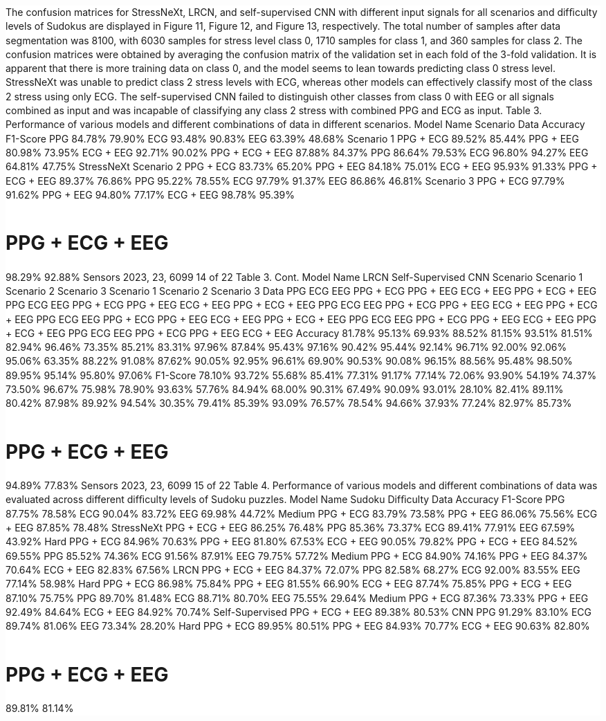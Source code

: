 The confusion matrices for StressNeXt, LRCN, and self-supervised CNN with different input signals for all scenarios and difﬁculty levels of Sudokus are displayed in Figure 11, Figure 12, and Figure 13, respectively. The total number of samples after data segmentation was 8100, with 6030 samples for stress level class 0, 1710 samples for class 1, and 360 samples for class 2. The confusion matrices were obtained by averaging the confusion matrix of the validation set in each fold of the 3-fold validation. It is apparent that there is more training data on class 0, and the model seems to lean towards predicting class 0 stress level. StressNeXt was unable to predict class 2 stress levels with ECG, whereas other models can effectively classify most of the class 2 stress using only ECG. The self-supervised CNN failed to distinguish other classes from class 0 with EEG or all signals combined as input and was incapable of classifying any class 2 stress with combined PPG and ECG as input.
Table 3. Performance of various models and different combinations of data in different scenarios.
Model Name Scenario Data Accuracy F1-Score PPG 84.78% 79.90% ECG 93.48% 90.83% EEG 63.39% 48.68% Scenario 1 PPG + ECG 89.52% 85.44% PPG + EEG 80.98% 73.95% ECG + EEG 92.71% 90.02% PPG + ECG + EEG 87.88% 84.37% PPG 86.64% 79.53% ECG 96.80% 94.27% EEG 64.81% 47.75% StressNeXt Scenario 2 PPG + ECG 83.73% 65.20% PPG + EEG 84.18% 75.01% ECG + EEG 95.93% 91.33% PPG + ECG + EEG 89.37% 76.86% PPG 95.22% 78.55% ECG 97.79% 91.37% EEG 86.86% 46.81% Scenario 3 PPG + ECG 97.79% 91.62% PPG + EEG 94.80% 77.17% ECG + EEG 98.78% 95.39%
# PPG + ECG + EEG
98.29%
92.88%
Sensors 2023, 23, 6099
14 of 22
Table 3. Cont.
Model Name LRCN Self-Supervised CNN Scenario Scenario 1 Scenario 2 Scenario 3 Scenario 1 Scenario 2 Scenario 3 Data PPG ECG EEG PPG + ECG PPG + EEG ECG + EEG PPG + ECG + EEG PPG ECG EEG PPG + ECG PPG + EEG ECG + EEG PPG + ECG + EEG PPG ECG EEG PPG + ECG PPG + EEG ECG + EEG PPG + ECG + EEG PPG ECG EEG PPG + ECG PPG + EEG ECG + EEG PPG + ECG + EEG PPG ECG EEG PPG + ECG PPG + EEG ECG + EEG PPG + ECG + EEG PPG ECG EEG PPG + ECG PPG + EEG ECG + EEG Accuracy 81.78% 95.13% 69.93% 88.52% 81.15% 93.51% 81.51% 82.94% 96.46% 73.35% 85.21% 83.31% 97.96% 87.84% 95.43% 97.16% 90.42% 95.44% 92.14% 96.71% 92.00% 92.06% 95.06% 63.35% 88.22% 91.08% 87.62% 90.05% 92.95% 96.61% 69.90% 90.53% 90.08% 96.15% 88.56% 95.48% 98.50% 89.95% 95.14% 95.80% 97.06% F1-Score 78.10% 93.72% 55.68% 85.41% 77.31% 91.17% 77.14% 72.06% 93.90% 54.19% 74.37% 73.50% 96.67% 75.98% 78.90% 93.63% 57.76% 84.94% 68.00% 90.31% 67.49% 90.09% 93.01% 28.10% 82.41% 89.11% 80.42% 87.98% 89.92% 94.54% 30.35% 79.41% 85.39% 93.09% 76.57% 78.54% 94.66% 37.93% 77.24% 82.97% 85.73%
# PPG + ECG + EEG
94.89%
77.83%
Sensors 2023, 23, 6099
15 of 22
Table 4. Performance of various models and different combinations of data was evaluated across different difﬁculty levels of Sudoku puzzles.
Model Name Sudoku Difﬁculty Data Accuracy F1-Score PPG 87.75% 78.58% ECG 90.04% 83.72% EEG 69.98% 44.72% Medium PPG + ECG 83.79% 73.58% PPG + EEG 86.06% 75.56% ECG + EEG 87.85% 78.48% StressNeXt PPG + ECG + EEG 86.25% 76.48% PPG 85.36% 73.37% ECG 89.41% 77.91% EEG 67.59% 43.92% Hard PPG + ECG 84.96% 70.63% PPG + EEG 81.80% 67.53% ECG + EEG 90.05% 79.82% PPG + ECG + EEG 84.52% 69.55% PPG 85.52% 74.36% ECG 91.56% 87.91% EEG 79.75% 57.72% Medium PPG + ECG 84.90% 74.16% PPG + EEG 84.37% 70.64% ECG + EEG 82.83% 67.56% LRCN PPG + ECG + EEG 84.37% 72.07% PPG 82.58% 68.27% ECG 92.00% 83.55% EEG 77.14% 58.98% Hard PPG + ECG 86.98% 75.84% PPG + EEG 81.55% 66.90% ECG + EEG 87.74% 75.85% PPG + ECG + EEG 87.10% 75.75% PPG 89.70% 81.48% ECG 88.71% 80.70% EEG 75.55% 29.64% Medium PPG + ECG 87.36% 73.33% PPG + EEG 92.49% 84.64% ECG + EEG 84.92% 70.74% Self-Supervised PPG + ECG + EEG 89.38% 80.53% CNN PPG 91.29% 83.10% ECG 89.74% 81.06% EEG 73.34% 28.20% Hard PPG + ECG 89.95% 80.51% PPG + EEG 84.93% 70.77% ECG + EEG 90.63% 82.80%
# PPG + ECG + EEG
89.81%
81.14%

